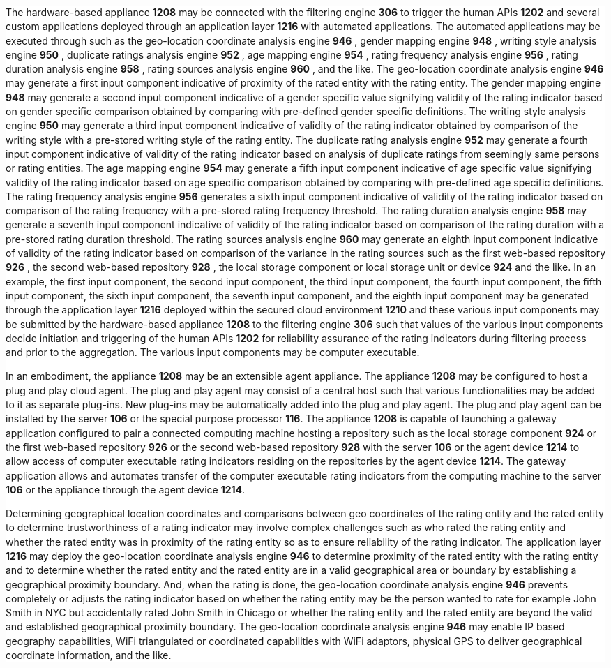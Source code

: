 The hardware-based appliance  **1208**  may be connected with the filtering engine  **306**  to trigger the human APIs  **1202**  and several custom applications deployed through an application layer  **1216**  with automated applications. The automated applications may be executed through such as the geo-location coordinate analysis engine  **946** , gender mapping engine  **948** , writing style analysis engine  **950** , duplicate ratings analysis engine  **952** , age mapping engine  **954** , rating frequency analysis engine  **956** , rating duration analysis engine  **958** , rating sources analysis engine  **960** , and the like. The geo-location coordinate analysis engine  **946**  may generate a first input component indicative of proximity of the rated entity with the rating entity. The gender mapping engine  **948**  may generate a second input component indicative of a gender specific value signifying validity of the rating indicator based on gender specific comparison obtained by comparing with pre-defined gender specific definitions. The writing style analysis engine  **950**  may generate a third input component indicative of validity of the rating indicator obtained by comparison of the writing style with a pre-stored writing style of the rating entity. The duplicate rating analysis engine  **952**  may generate a fourth input component indicative of validity of the rating indicator based on analysis of duplicate ratings from seemingly same persons or rating entities. The age mapping engine  **954**  may generate a fifth input component indicative of age specific value signifying validity of the rating indicator based on age specific comparison obtained by comparing with pre-defined age specific definitions. The rating frequency analysis engine  **956**  generates a sixth input component indicative of validity of the rating indicator based on comparison of the rating frequency with a pre-stored rating frequency threshold. The rating duration analysis engine  **958**  may generate a seventh input component indicative of validity of the rating indicator based on comparison of the rating duration with a pre-stored rating duration threshold. The rating sources analysis engine  **960**  may generate an eighth input component indicative of validity of the rating indicator based on comparison of the variance in the rating sources such as the first web-based repository  **926** , the second web-based repository  **928** , the local storage component or local storage unit or device  **924**  and the like. In an example, the first input component, the second input component, the third input component, the fourth input component, the fifth input component, the sixth input component, the seventh input component, and the eighth input component may be generated through the application layer  **1216**  deployed within the secured cloud environment  **1210**  and these various input components may be submitted by the hardware-based appliance  **1208**  to the filtering engine  **306**  such that values of the various input components decide initiation and triggering of the human APIs  **1202**  for reliability assurance of the rating indicators during filtering process and prior to the aggregation. The various input components may be computer executable.

In an embodiment, the appliance  **1208**  may be an extensible agent appliance. The appliance  **1208**  may be configured to host a plug and play cloud agent. The plug and play agent may consist of a central host such that various functionalities may be added to it as separate plug-ins. New plug-ins may be automatically added into the plug and play agent. The plug and play agent can be installed by the server  **106**  or the special purpose processor  **116**. The appliance  **1208**  is capable of launching a gateway application configured to pair a connected computing machine hosting a repository such as the local storage component  **924**  or the first web-based repository  **926**  or the second web-based repository  **928**  with the server  **106**  or the agent device  **1214**  to allow access of computer executable rating indicators residing on the repositories by the agent device  **1214**. The gateway application allows and automates transfer of the computer executable rating indicators from the computing machine to the server  **106**  or the appliance through the agent device  **1214**.

Determining geographical location coordinates and comparisons between geo coordinates of the rating entity and the rated entity to determine trustworthiness of a rating indicator may involve complex challenges such as who rated the rating entity and whether the rated entity was in proximity of the rating entity so as to ensure reliability of the rating indicator. The application layer  **1216**  may deploy the geo-location coordinate analysis engine  **946**  to determine proximity of the rated entity with the rating entity and to determine whether the rated entity and the rated entity are in a valid geographical area or boundary by establishing a geographical proximity boundary. And, when the rating is done, the geo-location coordinate analysis engine  **946**  prevents completely or adjusts the rating indicator based on whether the rating entity may be the person wanted to rate for example John Smith in NYC but accidentally rated John Smith in Chicago or whether the rating entity and the rated entity are beyond the valid and established geographical proximity boundary. The geo-location coordinate analysis engine  **946**  may enable IP based geography capabilities, WiFi triangulated or coordinated capabilities with WiFi adaptors, physical GPS to deliver geographical coordinate information, and the like.
